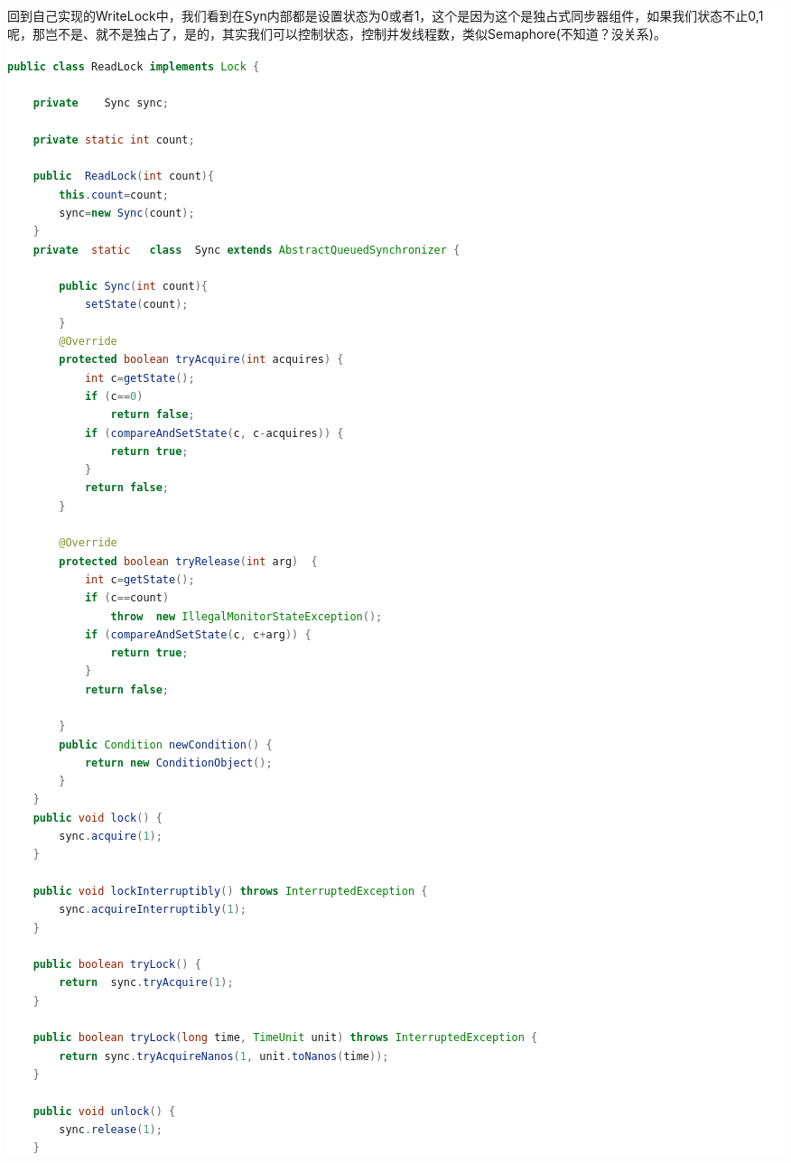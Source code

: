 
回到自己实现的WriteLock中，我们看到在Syn内部都是设置状态为0或者1，这个是因为这个是独占式同步器组件，如果我们状态不止0,1呢，那岂不是、就不是独占了，是的，其实我们可以控制状态，控制并发线程数，类似Semaphore(不知道？没关系)。

```java
public class ReadLock implements Lock {

    private    Sync sync;

    private static int count;

    public  ReadLock(int count){
        this.count=count;
        sync=new Sync(count);
    }
    private  static   class  Sync extends AbstractQueuedSynchronizer {

        public Sync(int count){
            setState(count);
        }
        @Override
        protected boolean tryAcquire(int acquires) {
            int c=getState();
            if (c==0)
                return false;
            if (compareAndSetState(c, c-acquires)) {
                return true;
            }
            return false;
        }

        @Override
        protected boolean tryRelease(int arg)  {
            int c=getState();
            if (c==count)
                throw  new IllegalMonitorStateException();
            if (compareAndSetState(c, c+arg)) {
                return true;
            }
            return false;

        }
        public Condition newCondition() {
            return new ConditionObject();
        }
    }
    public void lock() {
        sync.acquire(1);
    }

    public void lockInterruptibly() throws InterruptedException {
        sync.acquireInterruptibly(1);
    }

    public boolean tryLock() {
        return  sync.tryAcquire(1);
    }

    public boolean tryLock(long time, TimeUnit unit) throws InterruptedException {
        return sync.tryAcquireNanos(1, unit.toNanos(time));
    }

    public void unlock() {
        sync.release(1);
    }
```